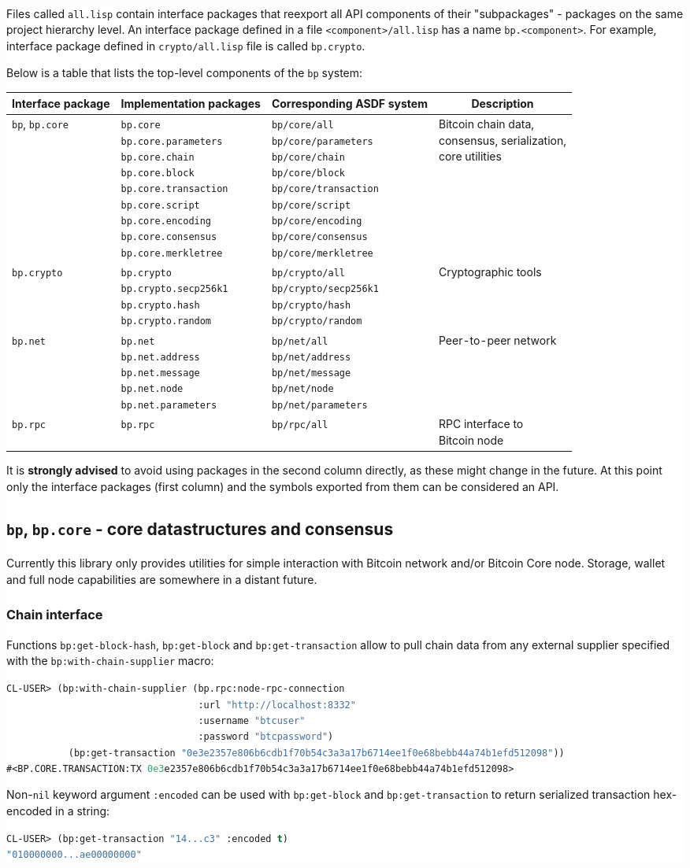 Files called `all.lisp` contain interface packages that reexport all
API components of their "subpackages" - packages on the same project
hierarchy level. An interface package defined in a file
`<component>/all.lisp` has a name `bp.<component>`. For example,
interface package defined in `crypto/all.lisp` file is called
`bp.crypto`.

Below is a table that lists the top-level components of the `bp`
system:

| Interface package | Implementation packages                                                                                                                                                                   | Corresponding ASDF system                                                                                                                                                                     | Description                                                        |
|-------------------|-------------------------------------------------------------------------------------------------------------------------------------------------------------------------------------------|-----------------------------------------------------------------------------------------------------------------------------------------------------------------------------------------------|--------------------------------------------------------------------|
| `bp`, `bp.core`   | `bp.core`<br>`bp.core.parameters`<br>`bp.core.chain`<br>`bp.core.block`<br>`bp.core.transaction`<br>`bp.core.script`<br>`bp.core.encoding`<br>`bp.core.consensus`<br>`bp.core.merkletree` | `bp/core/all`<br>`bp/core/parameters`<br>`bp/core/chain`<br>`bp/core/block`<br>`bp/core/transaction`<br>`bp/core/script`<br>`bp/core/encoding`<br>`bp/core/consensus`<br>`bp/core/merkletree` | Bitcoin chain data,<br>consensus, serialization,<br>core utilities |
| `bp.crypto`       | `bp.crypto`<br>`bp.crypto.secp256k1`<br>`bp.crypto.hash`<br>`bp.crypto.random`                                                                                                            | `bp/crypto/all`<br>`bp/crypto/secp256k1`<br>`bp/crypto/hash`<br>`bp/crypto/random`                                                                                                            | Cryptographic tools                                                |
| `bp.net`          | `bp.net`<br>`bp.net.address`<br>`bp.net.message`<br>`bp.net.node`<br>`bp.net.parameters`                                                                                                  | `bp/net/all`<br>`bp/net/address`<br>`bp/net/message`<br>`bp/net/node`<br>`bp/net/parameters`                                                                                                  | Peer-to-peer network                                               |
| `bp.rpc`          | `bp.rpc`                                                                                                                                                                                  | `bp/rpc/all`                                                                                                                                                                                  | RPC interface to <br> Bitcoin node                                 |

It is **strongly advised** to avoid using packages in the second
column directly, as these might change in the future. At this point
only the interface packages (first column) and the symbols exported
from them can be considered an API.



<a id="core"></a>
## `bp`, `bp.core` - core datastructures and consensus

Currently this library only provides utilities for simple interaction
with Bitcoin network and/or Bitcoin Core node. Storage, wallet and
full node capabilities are somewhere in a distant future.


<a id="chain-interface"></a>
### Chain interface

Functions `bp:get-block-hash`, `bp:get-block` and `bp:get-transaction`
allow to pull chain data from any external supplier specified with the
`bp:with-chain-supplier` macro:

``` lisp
CL-USER> (bp:with-chain-supplier (bp.rpc:node-rpc-connection
                                  :url "http://localhost:8332"
                                  :username "btcuser"
                                  :password "btcpassword")
           (bp:get-transaction "0e3e2357e806b6cdb1f70b54c3a3a17b6714ee1f0e68bebb44a74b1efd512098"))
#<BP.CORE.TRANSACTION:TX 0e3e2357e806b6cdb1f70b54c3a3a17b6714ee1f0e68bebb44a74b1efd512098>
```

Non-`nil` keyword argument `:encoded` can be used with `bp:get-block`
and `bp:get-transaction` to return serialized transaction hex-encoded
in a string:

``` lisp
CL-USER> (bp:get-transaction "14...c3" :encoded t)
"010000000...ae00000000"
```
